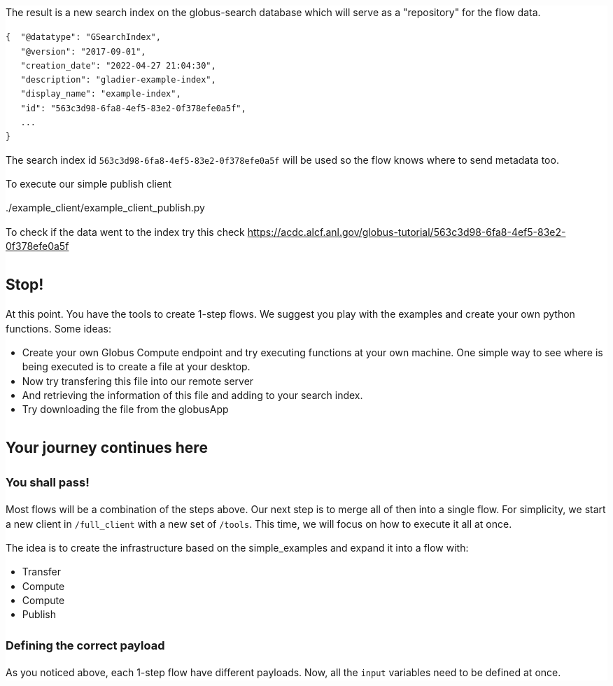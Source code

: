 The result is a new search index on the globus-search database which will serve as a "repository" for the flow data.

    {  "@datatype": "GSearchIndex",
       "@version": "2017-09-01",
       "creation_date": "2022-04-27 21:04:30",
       "description": "gladier-example-index",
       "display_name": "example-index",
       "id": "563c3d98-6fa8-4ef5-83e2-0f378efe0a5f",
       ...
    }

The search index id `563c3d98-6fa8-4ef5-83e2-0f378efe0a5f` will be used so the flow knows where to send metadata too.

To execute our simple publish client

   ./example_client/example_client_publish.py

To check if the data went to the index try this check https://acdc.alcf.anl.gov/globus-tutorial/563c3d98-6fa8-4ef5-83e2-0f378efe0a5f

## Stop!

At this point. You have the tools to create 1-step flows. We suggest you play with the examples and create your own python functions. Some ideas:

* Create your own Globus Compute endpoint and try executing functions at your own machine. One simple way to see where is being executed is to create a file at your desktop.
* Now try transfering this file into our remote server
* And retrieving the information of this file and adding to your search index.
* Try downloading the file from the globusApp

## Your journey continues here
### You shall pass!

Most flows will be a combination of the steps above. Our next step is to merge all of then into a single flow.
For simplicity, we start a new client in `/full_client` with a new set of `/tools`. This time, we will focus on how to execute it all at once.

The idea is to create the infrastructure based on the simple_examples and expand it into a flow with:

* Transfer
* Compute
* Compute
* Publish

### Defining the correct payload

As you noticed above, each 1-step flow have different payloads. Now, all the `input` variables need to be defined at once.
